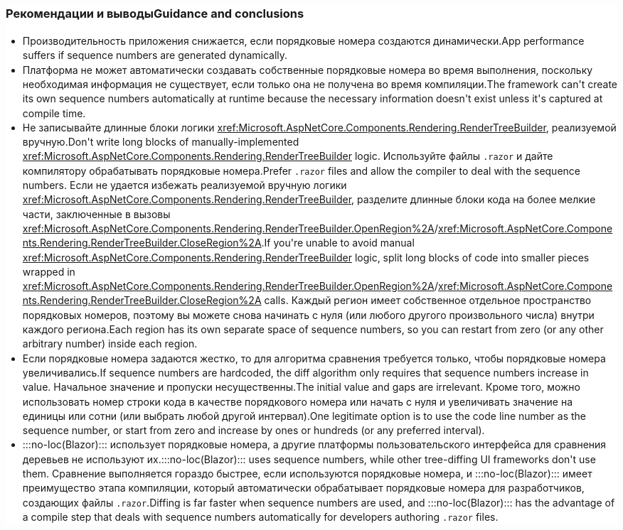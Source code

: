 ### <a name="guidance-and-conclusions"></a><span data-ttu-id="0bfa8-189">Рекомендации и выводы</span><span class="sxs-lookup"><span data-stu-id="0bfa8-189">Guidance and conclusions</span></span>

* <span data-ttu-id="0bfa8-190">Производительность приложения снижается, если порядковые номера создаются динамически.</span><span class="sxs-lookup"><span data-stu-id="0bfa8-190">App performance suffers if sequence numbers are generated dynamically.</span></span>
* <span data-ttu-id="0bfa8-191">Платформа не может автоматически создавать собственные порядковые номера во время выполнения, поскольку необходимая информация не существует, если только она не получена во время компиляции.</span><span class="sxs-lookup"><span data-stu-id="0bfa8-191">The framework can't create its own sequence numbers automatically at runtime because the necessary information doesn't exist unless it's captured at compile time.</span></span>
* <span data-ttu-id="0bfa8-192">Не записывайте длинные блоки логики <xref:Microsoft.AspNetCore.Components.Rendering.RenderTreeBuilder>, реализуемой вручную.</span><span class="sxs-lookup"><span data-stu-id="0bfa8-192">Don't write long blocks of manually-implemented <xref:Microsoft.AspNetCore.Components.Rendering.RenderTreeBuilder> logic.</span></span> <span data-ttu-id="0bfa8-193">Используйте файлы `.razor` и дайте компилятору обрабатывать порядковые номера.</span><span class="sxs-lookup"><span data-stu-id="0bfa8-193">Prefer `.razor` files and allow the compiler to deal with the sequence numbers.</span></span> <span data-ttu-id="0bfa8-194">Если не удается избежать реализуемой вручную логики <xref:Microsoft.AspNetCore.Components.Rendering.RenderTreeBuilder>, разделите длинные блоки кода на более мелкие части, заключенные в вызовы <xref:Microsoft.AspNetCore.Components.Rendering.RenderTreeBuilder.OpenRegion%2A>/<xref:Microsoft.AspNetCore.Components.Rendering.RenderTreeBuilder.CloseRegion%2A>.</span><span class="sxs-lookup"><span data-stu-id="0bfa8-194">If you're unable to avoid manual <xref:Microsoft.AspNetCore.Components.Rendering.RenderTreeBuilder> logic, split long blocks of code into smaller pieces wrapped in <xref:Microsoft.AspNetCore.Components.Rendering.RenderTreeBuilder.OpenRegion%2A>/<xref:Microsoft.AspNetCore.Components.Rendering.RenderTreeBuilder.CloseRegion%2A> calls.</span></span> <span data-ttu-id="0bfa8-195">Каждый регион имеет собственное отдельное пространство порядковых номеров, поэтому вы можете снова начинать с нуля (или любого другого произвольного числа) внутри каждого региона.</span><span class="sxs-lookup"><span data-stu-id="0bfa8-195">Each region has its own separate space of sequence numbers, so you can restart from zero (or any other arbitrary number) inside each region.</span></span>
* <span data-ttu-id="0bfa8-196">Если порядковые номера задаются жестко, то для алгоритма сравнения требуется только, чтобы порядковые номера увеличивались.</span><span class="sxs-lookup"><span data-stu-id="0bfa8-196">If sequence numbers are hardcoded, the diff algorithm only requires that sequence numbers increase in value.</span></span> <span data-ttu-id="0bfa8-197">Начальное значение и пропуски несущественны.</span><span class="sxs-lookup"><span data-stu-id="0bfa8-197">The initial value and gaps are irrelevant.</span></span> <span data-ttu-id="0bfa8-198">Кроме того, можно использовать номер строки кода в качестве порядкового номера или начать с нуля и увеличивать значение на единицы или сотни (или выбрать любой другой интервал).</span><span class="sxs-lookup"><span data-stu-id="0bfa8-198">One legitimate option is to use the code line number as the sequence number, or start from zero and increase by ones or hundreds (or any preferred interval).</span></span> 
* <span data-ttu-id="0bfa8-199">:::no-loc(Blazor)::: использует порядковые номера, а другие платформы пользовательского интерфейса для сравнения деревьев не используют их.</span><span class="sxs-lookup"><span data-stu-id="0bfa8-199">:::no-loc(Blazor)::: uses sequence numbers, while other tree-diffing UI frameworks don't use them.</span></span> <span data-ttu-id="0bfa8-200">Сравнение выполняется гораздо быстрее, если используются порядковые номера, и :::no-loc(Blazor)::: имеет преимущество этапа компиляции, который автоматически обрабатывает порядковые номера для разработчиков, создающих файлы `.razor`.</span><span class="sxs-lookup"><span data-stu-id="0bfa8-200">Diffing is far faster when sequence numbers are used, and :::no-loc(Blazor)::: has the advantage of a compile step that deals with sequence numbers automatically for developers authoring `.razor` files.</span></span>
